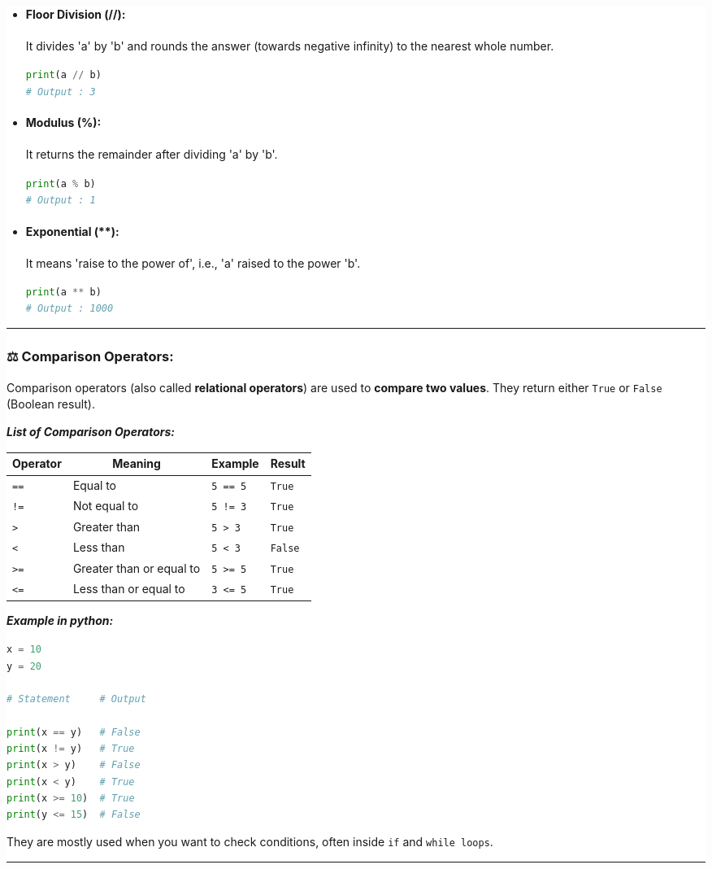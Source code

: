 - #### Floor Division (//):
    It divides 'a' by 'b' and rounds the answer (towards negative infinity) to the nearest whole number.
    ```python
    print(a // b)
    # Output : 3
    ```
    

- #### Modulus (%):
    It returns the remainder after dividing 'a' by 'b'.
    ```python
    print(a % b)
    # Output : 1
    ```
    

- #### Exponential (**):
    It means 'raise to the power of', i.e., 'a' raised to the power 'b'.
    ```python
    print(a ** b)
    # Output : 1000
    ```
    
---
  
### ⚖️ Comparison Operators:
Comparison operators (also called **relational operators**) are used to **compare two values**.
They return either `True` or `False` (Boolean result).


***List of Comparison Operators:***

| Operator | Meaning                  | Example   | Result   |
|----------|--------------------------|-----------|----------|
| `==`     | Equal to                 | `5 == 5`  | `True`   |
| `!=`     | Not equal to             | `5 != 3`  | `True`   |
| `>`      | Greater than             | `5 > 3`   | `True`   |
| `<`      | Less than                | `5 < 3`   | `False`  |
| `>=`     | Greater than or equal to | `5 >= 5`  | `True`   |
| `<=`     | Less than or equal to    | `3 <= 5`  | `True`   |

***Example in python:***
```python
x = 10
y = 20

# Statement     # Output

print(x == y)   # False
print(x != y)   # True
print(x > y)    # False
print(x < y)    # True
print(x >= 10)  # True
print(y <= 15)  # False
```
They are mostly used when you want to check conditions, often inside `if` and `while loops`.

---